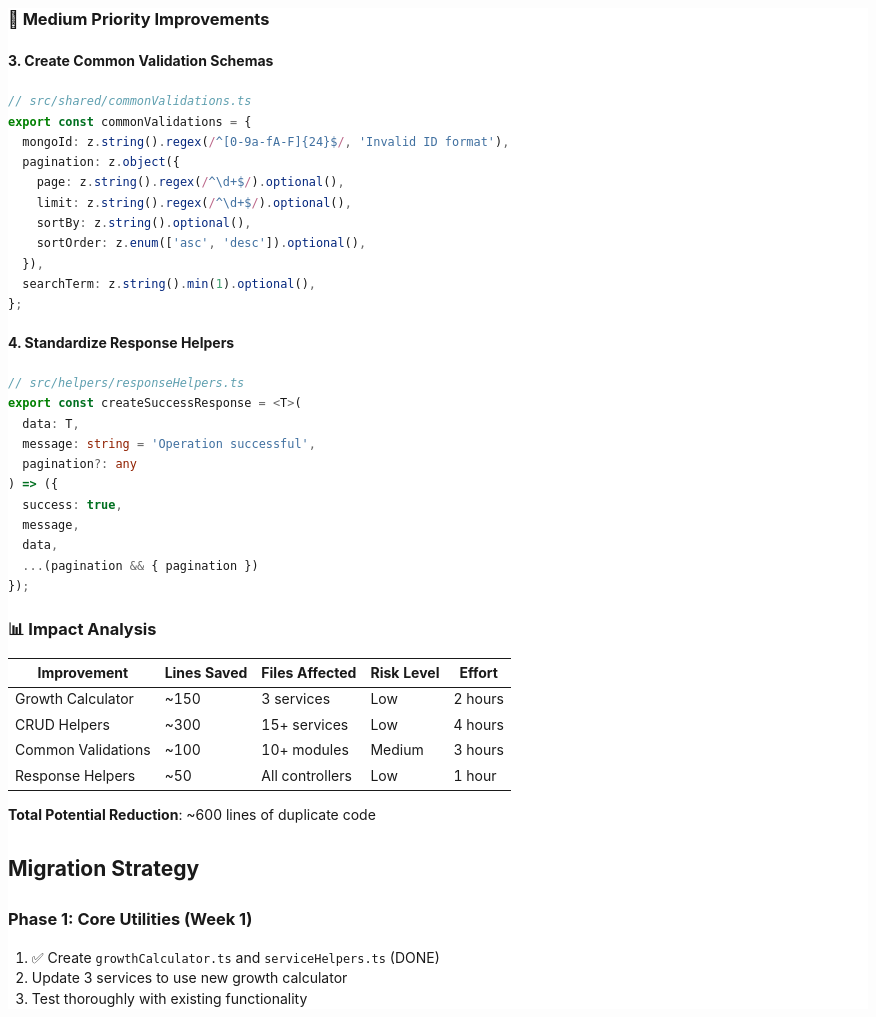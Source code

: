 ### 🔧 **Medium Priority Improvements**

#### 3. Create Common Validation Schemas
```typescript
// src/shared/commonValidations.ts
export const commonValidations = {
  mongoId: z.string().regex(/^[0-9a-fA-F]{24}$/, 'Invalid ID format'),
  pagination: z.object({
    page: z.string().regex(/^\d+$/).optional(),
    limit: z.string().regex(/^\d+$/).optional(),
    sortBy: z.string().optional(),
    sortOrder: z.enum(['asc', 'desc']).optional(),
  }),
  searchTerm: z.string().min(1).optional(),
};
```

#### 4. Standardize Response Helpers
```typescript
// src/helpers/responseHelpers.ts
export const createSuccessResponse = <T>(
  data: T,
  message: string = 'Operation successful',
  pagination?: any
) => ({
  success: true,
  message,
  data,
  ...(pagination && { pagination })
});
```

### 📊 **Impact Analysis**

| Improvement | Lines Saved | Files Affected | Risk Level | Effort |
|-------------|-------------|----------------|------------|---------|
| Growth Calculator | ~150 | 3 services | Low | 2 hours |
| CRUD Helpers | ~300 | 15+ services | Low | 4 hours |
| Common Validations | ~100 | 10+ modules | Medium | 3 hours |
| Response Helpers | ~50 | All controllers | Low | 1 hour |

**Total Potential Reduction**: ~600 lines of duplicate code

## Migration Strategy

### Phase 1: Core Utilities (Week 1)
1. ✅ Create `growthCalculator.ts` and `serviceHelpers.ts` (DONE)
2. Update 3 services to use new growth calculator
3. Test thoroughly with existing functionality
